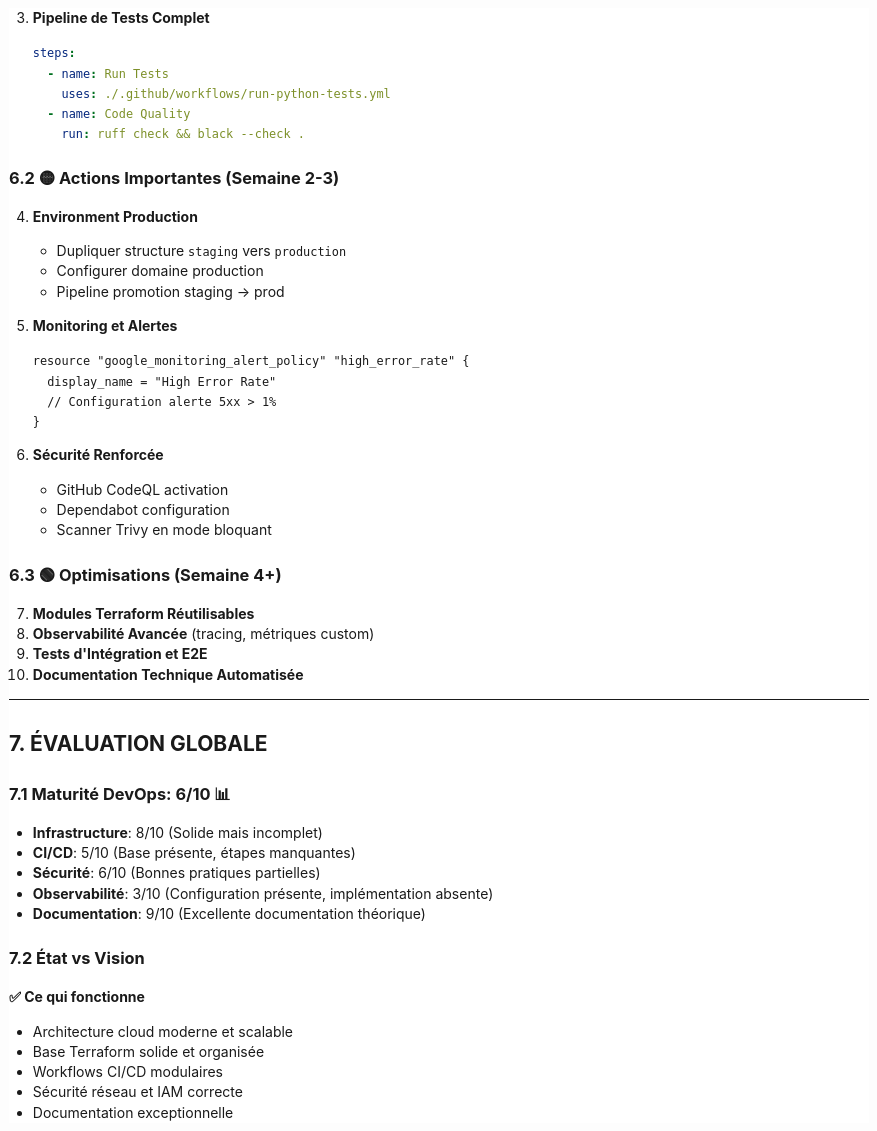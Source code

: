 3. **Pipeline de Tests Complet**
   ```yaml
   steps:
     - name: Run Tests
       uses: ./.github/workflows/run-python-tests.yml
     - name: Code Quality
       run: ruff check && black --check .
   ```

### 6.2 🟡 Actions Importantes (Semaine 2-3)

4. **Environment Production**
   - Dupliquer structure `staging` vers `production`
   - Configurer domaine production
   - Pipeline promotion staging → prod

5. **Monitoring et Alertes**
   ```hcl
   resource "google_monitoring_alert_policy" "high_error_rate" {
     display_name = "High Error Rate"
     // Configuration alerte 5xx > 1%
   }
   ```

6. **Sécurité Renforcée**
   - GitHub CodeQL activation
   - Dependabot configuration
   - Scanner Trivy en mode bloquant

### 6.3 🟢 Optimisations (Semaine 4+)

7. **Modules Terraform Réutilisables**
8. **Observabilité Avancée** (tracing, métriques custom)
9. **Tests d'Intégration et E2E**
10. **Documentation Technique Automatisée**

---

## 7. ÉVALUATION GLOBALE

### 7.1 Maturité DevOps: **6/10** 📊

- **Infrastructure**: 8/10 (Solide mais incomplet)
- **CI/CD**: 5/10 (Base présente, étapes manquantes)
- **Sécurité**: 6/10 (Bonnes pratiques partielles)
- **Observabilité**: 3/10 (Configuration présente, implémentation absente)
- **Documentation**: 9/10 (Excellente documentation théorique)

### 7.2 État vs Vision

**✅ Ce qui fonctionne**
- Architecture cloud moderne et scalable
- Base Terraform solide et organisée
- Workflows CI/CD modulaires
- Sécurité réseau et IAM correcte
- Documentation exceptionnelle
